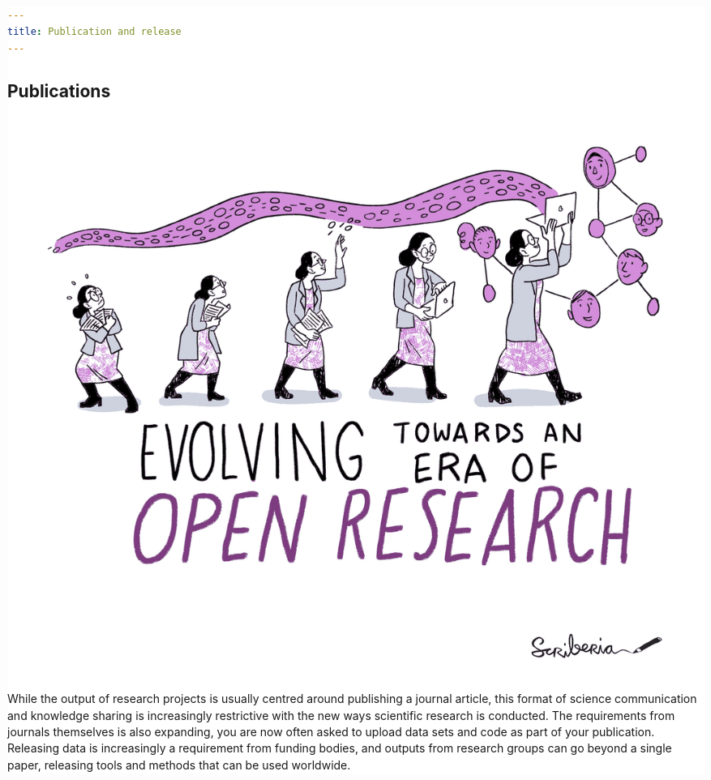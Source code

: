 ```yaml
---
title: Publication and release
---
```


## Publications

![evolution toward open research](fig/evolution-open-research.png)

While the output of research projects is usually centred around publishing a journal article, this format of science communication and knowledge sharing is increasingly restrictive with the new ways scientific research is conducted. The requirements from journals themselves is also expanding, you are now often asked to upload data sets and code as part of your publication. Releasing data is increasingly a requirement from funding bodies, and outputs from research groups can go beyond a single paper, releasing tools and methods that can be used worldwide.
